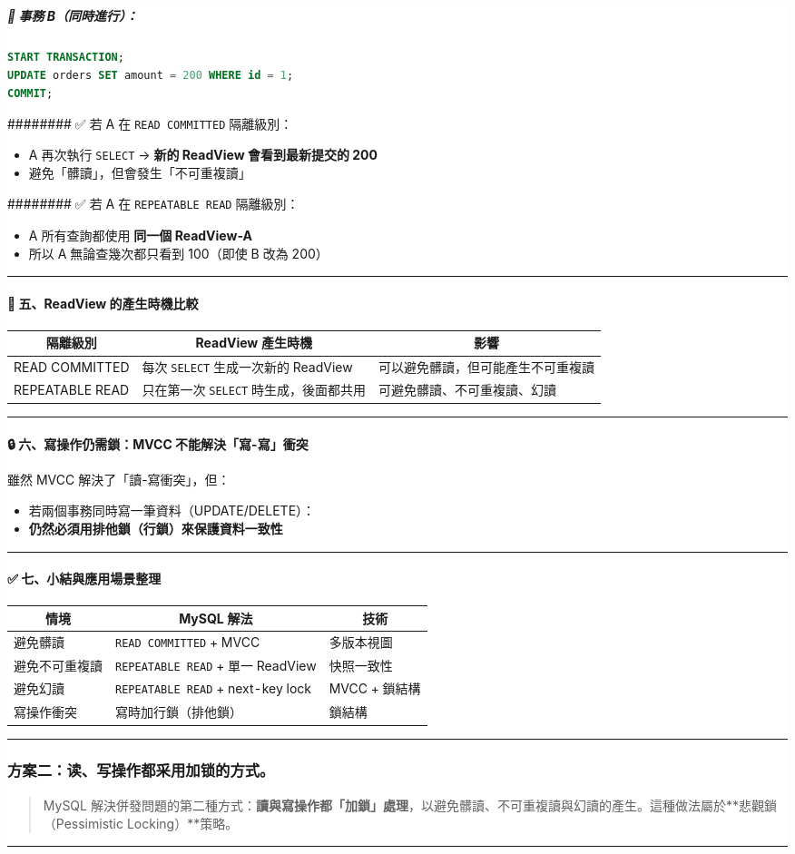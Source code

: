 
##### 🚨 事務 B（同時進行）：

```sql
START TRANSACTION;
UPDATE orders SET amount = 200 WHERE id = 1;
COMMIT;
```

######## ✅ 若 A 在 `READ COMMITTED` 隔離級別：

- A 再次執行 `SELECT` → **新的 ReadView 會看到最新提交的 200**
- 避免「髒讀」，但會發生「不可重複讀」

######## ✅ 若 A 在 `REPEATABLE READ` 隔離級別：

- A 所有查詢都使用 **同一個 ReadView-A**
- 所以 A 無論查幾次都只看到 100（即使 B 改為 200）

---

#### 🔁 五、ReadView 的產生時機比較

| 隔離級別 | ReadView 產生時機 | 影響 |
|----------|------------------|------|
| READ COMMITTED | 每次 `SELECT` 生成一次新的 ReadView | 可以避免髒讀，但可能產生不可重複讀 |
| REPEATABLE READ | 只在第一次 `SELECT` 時生成，後面都共用 | 可避免髒讀、不可重複讀、幻讀 |

---

#### 🔒 六、寫操作仍需鎖：MVCC 不能解決「寫-寫」衝突

雖然 MVCC 解決了「讀-寫衝突」，但：
- 若兩個事務同時寫一筆資料（UPDATE/DELETE）：
- **仍然必須用排他鎖（行鎖）來保護資料一致性**

---

#### ✅ 七、小結與應用場景整理

| 情境 | MySQL 解法 | 技術 |
|------|-------------|--------|
| 避免髒讀 | `READ COMMITTED` + MVCC | 多版本視圖 |
| 避免不可重複讀 | `REPEATABLE READ` + 單一 ReadView | 快照一致性 |
| 避免幻讀 | `REPEATABLE READ` + next-key lock | MVCC + 鎖結構 |
| 寫操作衝突 | 寫時加行鎖（排他鎖） | 鎖結構 |

---

### 方案二：读、写操作都采用加锁的方式。
> MySQL 解決併發問題的第二種方式：**讀與寫操作都「加鎖」處理**，以避免髒讀、不可重複讀與幻讀的產生。這種做法屬於**悲觀鎖（Pessimistic Locking）**策略。

---
